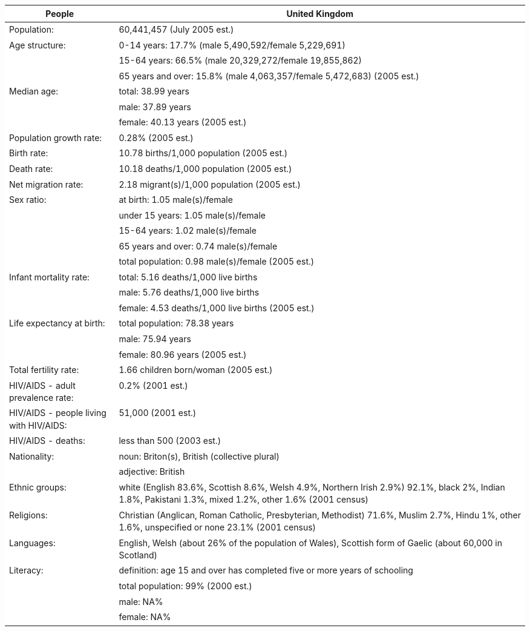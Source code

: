 | People | United Kingdom |
| --- | --- |
| Population: | 60,441,457 (July 2005 est.) |
| Age structure: | 0-14 years: 17.7% (male 5,490,592/female 5,229,691) |
| | 15-64 years: 66.5% (male 20,329,272/female 19,855,862) |
| | 65 years and over: 15.8% (male 4,063,357/female 5,472,683) (2005 est.) |
| Median age: | total: 38.99 years |
| | male: 37.89 years |
| | female: 40.13 years (2005 est.) |
| Population growth rate: | 0.28% (2005 est.) |
| Birth rate: | 10.78 births/1,000 population (2005 est.) |
| Death rate: | 10.18 deaths/1,000 population (2005 est.) |
| Net migration rate: | 2.18 migrant(s)/1,000 population (2005 est.) |
| Sex ratio: | at birth: 1.05 male(s)/female |
| | under 15 years: 1.05 male(s)/female |
| | 15-64 years: 1.02 male(s)/female |
| | 65 years and over: 0.74 male(s)/female |
| | total population: 0.98 male(s)/female (2005 est.) |
| Infant mortality rate: | total: 5.16 deaths/1,000 live births |
| | male: 5.76 deaths/1,000 live births |
| | female: 4.53 deaths/1,000 live births (2005 est.) |
| Life expectancy at birth: | total population: 78.38 years |
| | male: 75.94 years |
| | female: 80.96 years (2005 est.) |
| Total fertility rate: | 1.66 children born/woman (2005 est.) |
| HIV/AIDS - adult prevalence rate: | 0.2% (2001 est.) |
| HIV/AIDS - people living with HIV/AIDS: | 51,000 (2001 est.) |
| HIV/AIDS - deaths: | less than 500 (2003 est.) |
| Nationality: | noun: Briton(s), British (collective plural) |
| | adjective: British |
| Ethnic groups: | white (English 83.6%, Scottish 8.6%, Welsh 4.9%, Northern Irish 2.9%) 92.1%, black 2%, Indian 1.8%, Pakistani 1.3%, mixed 1.2%, other 1.6% (2001 census) |
| Religions: | Christian (Anglican, Roman Catholic, Presbyterian, Methodist) 71.6%, Muslim 2.7%, Hindu 1%, other 1.6%, unspecified or none 23.1% (2001 census) |
| Languages: | English, Welsh (about 26% of the population of Wales), Scottish form of Gaelic (about 60,000 in Scotland) |
| Literacy: | definition: age 15 and over has completed five or more years of schooling |
| | total population: 99% (2000 est.) |
| | male: NA% |
| | female: NA% |
